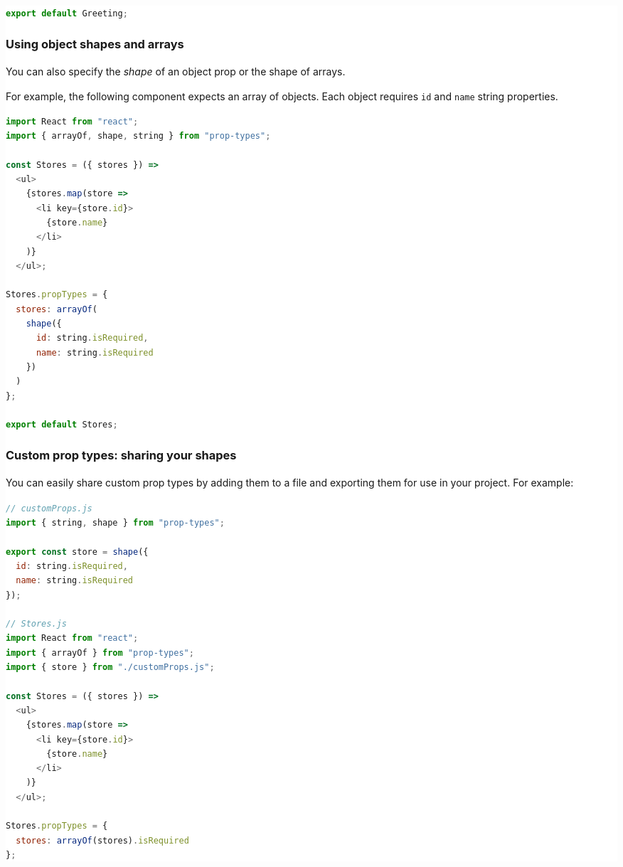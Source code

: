```js
export default Greeting;
```

### Using object shapes and arrays
You can also specify the *shape* of an object prop or the shape of arrays.

For example, the following component expects an array of objects.
Each object requires `id` and `name` string properties.

```js
import React from "react";
import { arrayOf, shape, string } from "prop-types";

const Stores = ({ stores }) =>
  <ul>
    {stores.map(store =>
      <li key={store.id}>
        {store.name}
      </li>
    )}
  </ul>;

Stores.propTypes = {
  stores: arrayOf(
    shape({
      id: string.isRequired,
      name: string.isRequired
    })
  )
};

export default Stores;
```

### Custom prop types: sharing your shapes
You can easily share custom prop types by adding them to a file and exporting them for use in your project. For example:

```js
// customProps.js
import { string, shape } from "prop-types";

export const store = shape({
  id: string.isRequired,
  name: string.isRequired
});

// Stores.js
import React from "react";
import { arrayOf } from "prop-types";
import { store } from "./customProps.js";

const Stores = ({ stores }) =>
  <ul>
    {stores.map(store =>
      <li key={store.id}>
        {store.name}
      </li>
    )}
  </ul>;

Stores.propTypes = {
  stores: arrayOf(stores).isRequired
};
```